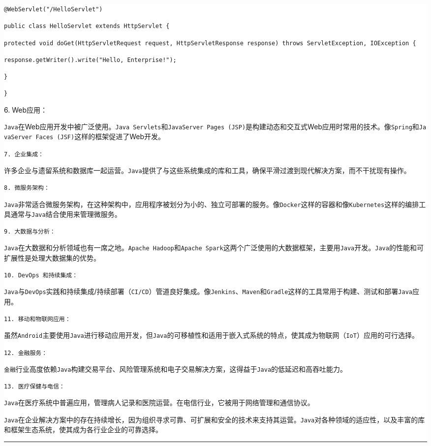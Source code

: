 `@WebServlet("/HelloServlet")`

`public class HelloServlet extends HttpServlet {`

`protected void doGet(HttpServletRequest request, HttpServletResponse response) throws ServletException, IOException {`

`response.getWriter().write("Hello, Enterprise!");`

`}`

`}`

6\. Web应用：

`Java`在Web应用开发中被广泛使用。`Java Servlets`和`JavaServer Pages (JSP)`是构建动态和交互式Web应用时常用的技术。像`Spring`和`JavaServer Faces (JSF)`这样的框架促进了Web开发。

`7. 企业集成：`

许多企业与遗留系统和数据库一起运营。`Java`提供了与这些系统集成的库和工具，确保平滑过渡到现代解决方案，而不干扰现有操作。

`8. 微服务架构：`

`Java`非常适合微服务架构，在这种架构中，应用程序被划分为小的、独立可部署的服务。像`Docker`这样的容器和像`Kubernetes`这样的编排工具通常与`Java`结合使用来管理微服务。

`9. 大数据与分析：`

`Java`在大数据和分析领域也有一席之地。`Apache Hadoop`和`Apache Spark`这两个广泛使用的大数据框架，主要用`Java`开发。`Java`的性能和可扩展性是处理大数据集的优势。

`10. DevOps 和持续集成：`

`Java`与`DevOps`实践和持续集成/持续部署（`CI/CD`）管道良好集成。像`Jenkins`、`Maven`和`Gradle`这样的工具常用于构建、测试和部署`Java`应用。

`11. 移动和物联网应用：`

虽然`Android`主要使用`Java`进行移动应用开发，但`Java`的可移植性和适用于嵌入式系统的特点，使其成为物联网（`IoT`）应用的可行选择。

`12. 金融服务：`

`金融`行业高度依赖`Java`构建交易平台、风险管理系统和电子交易解决方案，这得益于`Java`的低延迟和高吞吐能力。

`13. 医疗保健与电信：`

`Java`在医疗系统中普遍应用，管理病人记录和医院运营。在电信行业，它被用于网络管理和通信协议。

`Java`在企业解决方案中的存在持续增长，因为组织寻求可靠、可扩展和安全的技术来支持其运营。`Java`对各种领域的适应性，以及丰富的库和框架生态系统，使其成为各行业企业的可靠选择。

* * *
